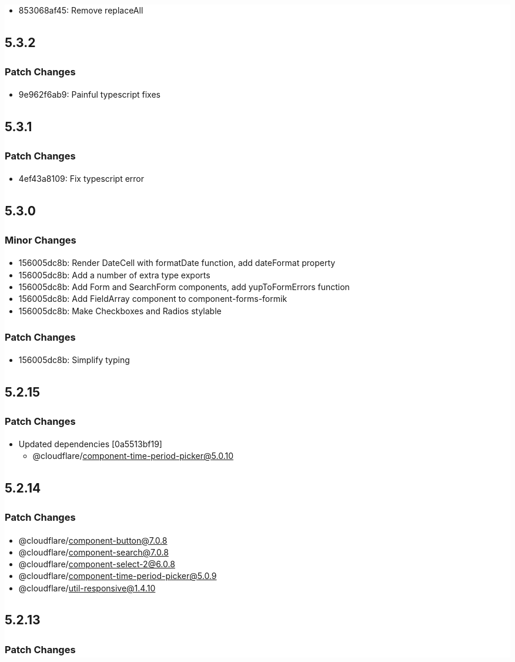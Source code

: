 - 853068af45: Remove replaceAll

## 5.3.2

### Patch Changes

- 9e962f6ab9: Painful typescript fixes

## 5.3.1

### Patch Changes

- 4ef43a8109: Fix typescript error

## 5.3.0

### Minor Changes

- 156005dc8b: Render DateCell with formatDate function, add dateFormat property
- 156005dc8b: Add a number of extra type exports
- 156005dc8b: Add Form and SearchForm components, add yupToFormErrors function
- 156005dc8b: Add FieldArray component to component-forms-formik
- 156005dc8b: Make Checkboxes and Radios stylable

### Patch Changes

- 156005dc8b: Simplify typing

## 5.2.15

### Patch Changes

- Updated dependencies [0a5513bf19]
  - @cloudflare/component-time-period-picker@5.0.10

## 5.2.14

### Patch Changes

- @cloudflare/component-button@7.0.8
- @cloudflare/component-search@7.0.8
- @cloudflare/component-select-2@6.0.8
- @cloudflare/component-time-period-picker@5.0.9
- @cloudflare/util-responsive@1.4.10

## 5.2.13

### Patch Changes

